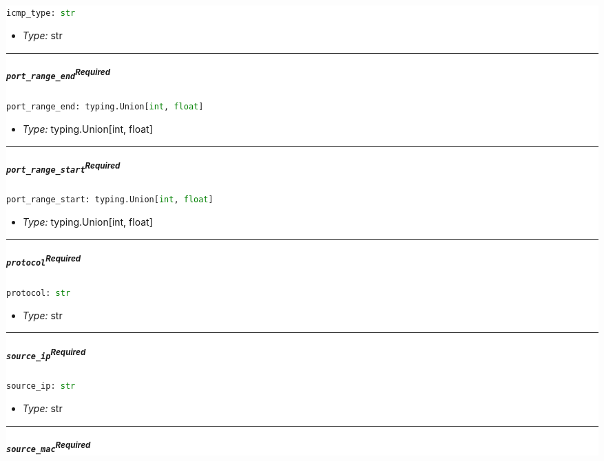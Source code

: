 ```python
icmp_type: str
```

- *Type:* str

---

##### `port_range_end`<sup>Required</sup> <a name="port_range_end" id="@cdktf/provider-ionoscloud.dataIonoscloudFirewall.DataIonoscloudFirewall.property.portRangeEnd"></a>

```python
port_range_end: typing.Union[int, float]
```

- *Type:* typing.Union[int, float]

---

##### `port_range_start`<sup>Required</sup> <a name="port_range_start" id="@cdktf/provider-ionoscloud.dataIonoscloudFirewall.DataIonoscloudFirewall.property.portRangeStart"></a>

```python
port_range_start: typing.Union[int, float]
```

- *Type:* typing.Union[int, float]

---

##### `protocol`<sup>Required</sup> <a name="protocol" id="@cdktf/provider-ionoscloud.dataIonoscloudFirewall.DataIonoscloudFirewall.property.protocol"></a>

```python
protocol: str
```

- *Type:* str

---

##### `source_ip`<sup>Required</sup> <a name="source_ip" id="@cdktf/provider-ionoscloud.dataIonoscloudFirewall.DataIonoscloudFirewall.property.sourceIp"></a>

```python
source_ip: str
```

- *Type:* str

---

##### `source_mac`<sup>Required</sup> <a name="source_mac" id="@cdktf/provider-ionoscloud.dataIonoscloudFirewall.DataIonoscloudFirewall.property.sourceMac"></a>
